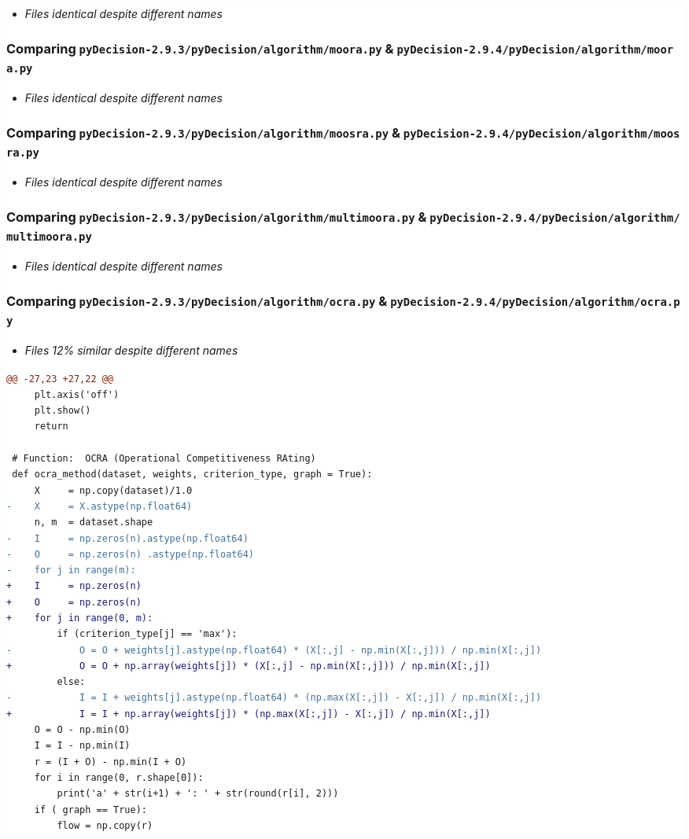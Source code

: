  * *Files identical despite different names*

### Comparing `pyDecision-2.9.3/pyDecision/algorithm/moora.py` & `pyDecision-2.9.4/pyDecision/algorithm/moora.py`

 * *Files identical despite different names*

### Comparing `pyDecision-2.9.3/pyDecision/algorithm/moosra.py` & `pyDecision-2.9.4/pyDecision/algorithm/moosra.py`

 * *Files identical despite different names*

### Comparing `pyDecision-2.9.3/pyDecision/algorithm/multimoora.py` & `pyDecision-2.9.4/pyDecision/algorithm/multimoora.py`

 * *Files identical despite different names*

### Comparing `pyDecision-2.9.3/pyDecision/algorithm/ocra.py` & `pyDecision-2.9.4/pyDecision/algorithm/ocra.py`

 * *Files 12% similar despite different names*

```diff
@@ -27,23 +27,22 @@
     plt.axis('off')
     plt.show() 
     return
 
 # Function:  OCRA (Operational Competitiveness RAting)
 def ocra_method(dataset, weights, criterion_type, graph = True):
     X     = np.copy(dataset)/1.0
-    X     = X.astype(np.float64)
     n, m  = dataset.shape
-    I     = np.zeros(n).astype(np.float64)
-    O     = np.zeros(n) .astype(np.float64)     
-    for j in range(m):
+    I     = np.zeros(n)
+    O     = np.zeros(n)    
+    for j in range(0, m):
         if (criterion_type[j] == 'max'):
-            O = O + weights[j].astype(np.float64) * (X[:,j] - np.min(X[:,j])) / np.min(X[:,j])
+            O = O + np.array(weights[j]) * (X[:,j] - np.min(X[:,j])) / np.min(X[:,j])
         else:
-            I = I + weights[j].astype(np.float64) * (np.max(X[:,j]) - X[:,j]) / np.min(X[:,j])
+            I = I + np.array(weights[j]) * (np.max(X[:,j]) - X[:,j]) / np.min(X[:,j])
     O = O - np.min(O)
     I = I - np.min(I)
     r = (I + O) - np.min(I + O)
     for i in range(0, r.shape[0]):
         print('a' + str(i+1) + ': ' + str(round(r[i], 2)))
     if ( graph == True):
         flow = np.copy(r)
```
